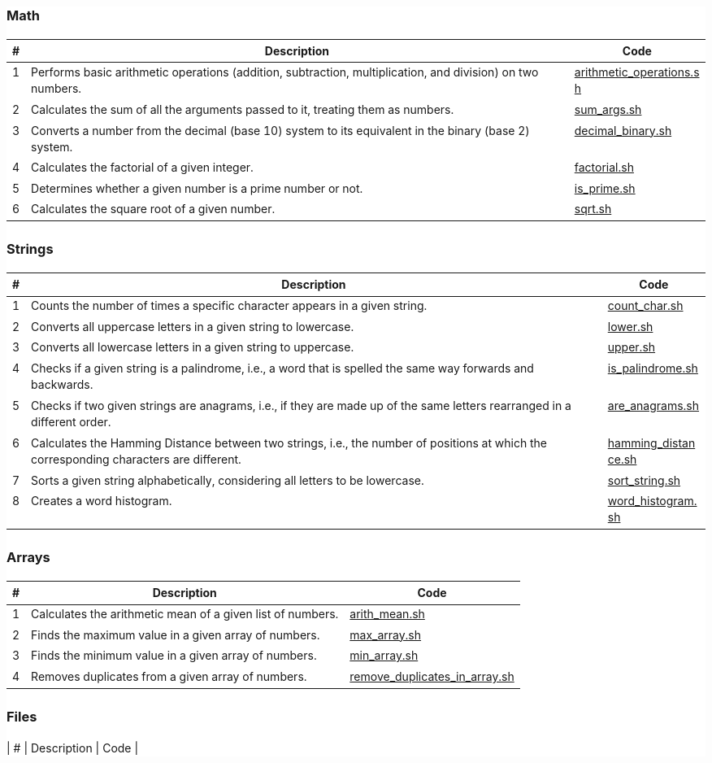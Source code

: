 ### Math

| # | Description                                                                                                      | Code                                                                                                |
|---|------------------------------------------------------------------------------------------------------------------|---------------------------------------------------------------------------------------------------|
| 1 | Performs basic arithmetic operations (addition, subtraction, multiplication, and division) on two numbers.      | [arithmetic_operations.sh](https://github.com/teamaoctopdog/Linux/blob/main/Advanced/arithmetic_operations.sh) |
| 2 | Calculates the sum of all the arguments passed to it, treating them as numbers.                                  | [sum_args.sh](https://github.com/teamaoctopdog/Linux/blob/main/Advanced/sum_args.sh)                     |
| 3 | Converts a number from the decimal (base 10) system to its equivalent in the binary (base 2) system.             | [decimal_binary.sh](https://github.com/teamaoctopdog/Linux/blob/main/Advanced/decimal_binary.sh)           |
| 4 | Calculates the factorial of a given integer.                                                                    | [factorial.sh](https://github.com/teamaoctopdog/Linux/blob/main/Advanced/factorial.sh)                     |
| 5 | Determines whether a given number is a prime number or not.                                                     | [is_prime.sh](https://github.com/teamaoctopdog/Linux/blob/main/Advanced/is_prime.sh)                       |
| 6 | Calculates the square root of a given number.                                                                   | [sqrt.sh](https://github.com/teamaoctopdog/Linux/blob/main/Advanced/sqrt.sh)                               |


### Strings

| # | Description                                                                                                                 | Code                                                                                               |
|---|---------------------------------------------------------------------------------------------------------------------------------|--------------------------------------------------------------------------------------------------|
| 1 | Counts the number of times a specific character appears in a given string.                                                      | [count_char.sh](https://github.com/teamaoctopdog/Linux/blob/main/Advanced/count_char.sh)             |
| 2 | Converts all uppercase letters in a given string to lowercase.                                                                  | [lower.sh](https://github.com/teamaoctopdog/Linux/blob/main/Advanced/lower.sh)                       |
| 3 | Converts all lowercase letters in a given string to uppercase.                                                                  | [upper.sh](https://github.com/teamaoctopdog/Linux/blob/main/Advanced/upper.sh)                       |
| 4 | Checks if a given string is a palindrome, i.e., a word that is spelled the same way forwards and backwards.                   | [is_palindrome.sh](https://github.com/teamaoctopdog/Linux/blob/main/Advanced/is_palindrome.sh)      |
| 5 | Checks if two given strings are anagrams, i.e., if they are made up of the same letters rearranged in a different order.       | [are_anagrams.sh](https://github.com/teamaoctopdog/Linux/blob/main/Advanced/are_anagrams.sh)        |
| 6 | Calculates the Hamming Distance between two strings, i.e., the number of positions at which the corresponding characters are different. | [hamming_distance.sh](https://github.com/teamaoctopdog/Linux/blob/main/Advanced/hamming_distance.sh) |
| 7 | Sorts a given string alphabetically, considering all letters to be lowercase.                                                  | [sort_string.sh](https://github.com/teamaoctopdog/Linux/blob/main/Advanced/sort_string.sh)          |
| 8 | Creates a word histogram.                                                  | [word_histogram.sh](https://github.com/teamaoctopdog/Linux/blob/main/Advanced/word_histogram.sh)    |


### Arrays

| # | Description                                                                                                  | Code                                                                                                   |
|---|--------------------------------------------------------------------------------------------------------------|----------------------------------------------------------------------------------------------------------|
| 1 | Calculates the arithmetic mean of a given list of numbers.                                                    | [arith_mean.sh](xhttps://github.com/teamaoctopdog/Linux/blob/main/Advanced/arith_mean.sh)                   |
| 2 | Finds the maximum value in a given array of numbers.                                                         | [max_array.sh](xhttps://github.com/teamaoctopdog/Linux/blob/main/Advanced/max_array.sh)                     |
| 3 | Finds the minimum value in a given array of numbers.                                                         | [min_array.sh](xhttps://github.com/teamaoctopdog/Linux/blob/main/Advanced/min_array.sh)                     |
| 4 | Removes duplicates from a given array of numbers.                                                            | [remove_duplicates_in_array.sh](xhttps://github.com/teamaoctopdog/Linux/blob/main/Advanced/remove_duplicates_in_array.sh) |

### Files

| #  | Description                                                                                    | Code                                                                                                           |